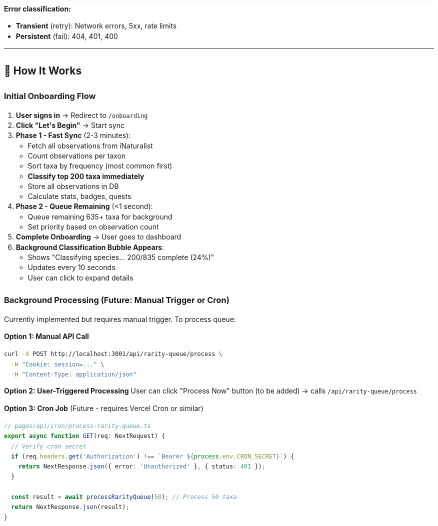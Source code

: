 **Error classification:**
- **Transient** (retry): Network errors, 5xx, rate limits
- **Persistent** (fail): 404, 401, 400

---

## 🚀 How It Works

### Initial Onboarding Flow

1. **User signs in** → Redirect to `/onboarding`
2. **Click "Let's Begin"** → Start sync
3. **Phase 1 - Fast Sync** (2-3 minutes):
   - Fetch all observations from iNaturalist
   - Count observations per taxon
   - Sort taxa by frequency (most common first)
   - **Classify top 200 taxa immediately**
   - Store all observations in DB
   - Calculate stats, badges, quests
4. **Phase 2 - Queue Remaining** (<1 second):
   - Queue remaining 635+ taxa for background
   - Set priority based on observation count
5. **Complete Onboarding** → User goes to dashboard
6. **Background Classification Bubble Appears**:
   - Shows "Classifying species... 200/835 complete (24%)"
   - Updates every 10 seconds
   - User can click to expand details

### Background Processing (Future: Manual Trigger or Cron)

Currently implemented but requires manual trigger. To process queue:

**Option 1: Manual API Call**
```bash
curl -X POST http://localhost:3001/api/rarity-queue/process \
  -H "Cookie: session=..." \
  -H "Content-Type: application/json"
```

**Option 2: User-Triggered Processing**
User can click "Process Now" button (to be added) → calls `/api/rarity-queue/process`

**Option 3: Cron Job** (Future - requires Vercel Cron or similar)
```typescript
// pages/api/cron/process-rarity-queue.ts
export async function GET(req: NextRequest) {
  // Verify cron secret
  if (req.headers.get('Authorization') !== `Bearer ${process.env.CRON_SECRET}`) {
    return NextResponse.json({ error: 'Unauthorized' }, { status: 401 });
  }

  const result = await processRarityQueue(50); // Process 50 taxa
  return NextResponse.json(result);
}
```
